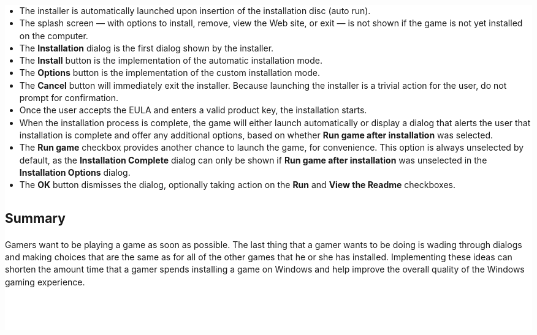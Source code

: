 -   The installer is automatically launched upon insertion of the installation disc (auto run).
-   The splash screen — with options to install, remove, view the Web site, or exit — is not shown if the game is not yet installed on the computer.
-   The **Installation** dialog is the first dialog shown by the installer.
-   The **Install** button is the implementation of the automatic installation mode.
-   The **Options** button is the implementation of the custom installation mode.
-   The **Cancel** button will immediately exit the installer. Because launching the installer is a trivial action for the user, do not prompt for confirmation.
-   Once the user accepts the EULA and enters a valid product key, the installation starts.
-   When the installation process is complete, the game will either launch automatically or display a dialog that alerts the user that installation is complete and offer any additional options, based on whether **Run game after installation** was selected.
-   The **Run game** checkbox provides another chance to launch the game, for convenience. This option is always unselected by default, as the **Installation Complete** dialog can only be shown if **Run game after installation** was unselected in the **Installation Options** dialog.
-   The **OK** button dismisses the dialog, optionally taking action on the **Run** and **View the Readme** checkboxes.

## Summary

Gamers want to be playing a game as soon as possible. The last thing that a gamer wants to be doing is wading through dialogs and making choices that are the same as for all of the other games that he or she has installed. Implementing these ideas can shorten the amount time that a gamer spends installing a game on Windows and help improve the overall quality of the Windows gaming experience.

 

 
